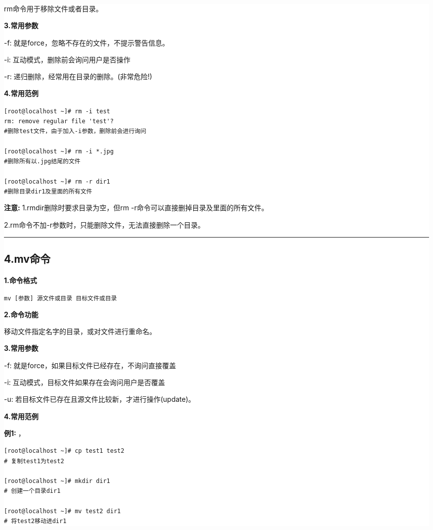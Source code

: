 rm命令用于移除文件或者目录。

**3.常用参数**

-f: 就是force，忽略不存在的文件，不提示警告信息。

-i: 互动模式，删除前会询问用户是否操作

-r: 递归删除，经常用在目录的删除。(非常危险!)

**4.常用范例**

    [root@localhost ~]# rm -i test
    rm: remove regular file 'test'? 
    #删除test文件，由于加入-i参数，删除前会进行询问
    
    [root@localhost ~]# rm -i *.jpg
    #删除所有以.jpg结尾的文件
    
    [root@localhost ~]# rm -r dir1
    #删除目录dir1及里面的所有文件

**注意:** 1.rmdir删除时要求目录为空，但rm -r命令可以直接删掉目录及里面的所有文件。

2.rm命令不加-r参数时，只能删除文件，无法直接删除一个目录。
    

****

<h2 id="4"> 4.mv命令</h2>

**1.命令格式**

    mv [参数] 源文件或目录 目标文件或目录

**2.命令功能**

移动文件指定名字的目录，或对文件进行重命名。

**3.常用参数**

-f: 就是force，如果目标文件已经存在，不询问直接覆盖

-i: 互动模式，目标文件如果存在会询问用户是否覆盖

-u: 若目标文件已存在且源文件比较新，才进行操作(update)。


**4.常用范例**

**例1:** ，

    [root@localhost ~]# cp test1 test2
    # 复制test1为test2
    
    [root@localhost ~]# mkdir dir1
    # 创建一个目录dir1
    
    [root@localhost ~]# mv test2 dir1
    # 将test2移动进dir1
    